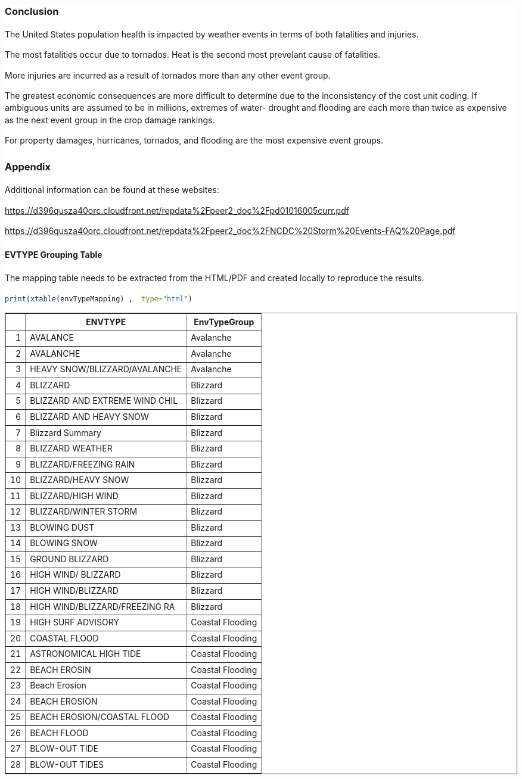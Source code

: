 
### Conclusion

The United States population health is impacted by weather events in terms of both fatalities and injuries.

The most fatalities occur due to tornados. Heat is the second most prevelant cause of fatalities.

More injuries are incurred as a result of tornados more than any other event group.

The greatest economic consequences are more difficult to determine due to the inconsistency of the cost unit coding. If ambiguous units are assumed to be in millions, extremes of water- drought and flooding are each more than twice as expensive as the next event group in the crop damage rankings.

For property damages, hurricanes, tornados, and flooding are the most expensive event groups.


 
### Appendix

Additional information can be found at these websites:

https://d396qusza40orc.cloudfront.net/repdata%2Fpeer2_doc%2Fpd01016005curr.pdf

https://d396qusza40orc.cloudfront.net/repdata%2Fpeer2_doc%2FNCDC%20Storm%20Events-FAQ%20Page.pdf


#### EVTYPE Grouping Table
The mapping table needs to be extracted from the HTML/PDF and created locally to reproduce the results.


```r
print(xtable(envTypeMapping) ,  type="html")                                                     
```



<table border=1>
<tr> <th>  </th> <th> ENVTYPE </th> <th> EnvTypeGroup </th>  </tr>
  <tr> <td align="right"> 1 </td> <td> AVALANCE </td> <td> Avalanche </td> </tr>
  <tr> <td align="right"> 2 </td> <td> AVALANCHE </td> <td> Avalanche </td> </tr>
  <tr> <td align="right"> 3 </td> <td> HEAVY SNOW/BLIZZARD/AVALANCHE </td> <td> Avalanche </td> </tr>
  <tr> <td align="right"> 4 </td> <td> BLIZZARD </td> <td> Blizzard </td> </tr>
  <tr> <td align="right"> 5 </td> <td> BLIZZARD AND EXTREME WIND CHIL </td> <td> Blizzard </td> </tr>
  <tr> <td align="right"> 6 </td> <td> BLIZZARD AND HEAVY SNOW </td> <td> Blizzard </td> </tr>
  <tr> <td align="right"> 7 </td> <td> Blizzard Summary </td> <td> Blizzard </td> </tr>
  <tr> <td align="right"> 8 </td> <td> BLIZZARD WEATHER </td> <td> Blizzard </td> </tr>
  <tr> <td align="right"> 9 </td> <td> BLIZZARD/FREEZING RAIN </td> <td> Blizzard </td> </tr>
  <tr> <td align="right"> 10 </td> <td> BLIZZARD/HEAVY SNOW </td> <td> Blizzard </td> </tr>
  <tr> <td align="right"> 11 </td> <td> BLIZZARD/HIGH WIND </td> <td> Blizzard </td> </tr>
  <tr> <td align="right"> 12 </td> <td> BLIZZARD/WINTER STORM </td> <td> Blizzard </td> </tr>
  <tr> <td align="right"> 13 </td> <td> BLOWING DUST </td> <td> Blizzard </td> </tr>
  <tr> <td align="right"> 14 </td> <td> BLOWING SNOW </td> <td> Blizzard </td> </tr>
  <tr> <td align="right"> 15 </td> <td> GROUND BLIZZARD </td> <td> Blizzard </td> </tr>
  <tr> <td align="right"> 16 </td> <td> HIGH WIND/ BLIZZARD </td> <td> Blizzard </td> </tr>
  <tr> <td align="right"> 17 </td> <td> HIGH WIND/BLIZZARD </td> <td> Blizzard </td> </tr>
  <tr> <td align="right"> 18 </td> <td> HIGH WIND/BLIZZARD/FREEZING RA </td> <td> Blizzard </td> </tr>
  <tr> <td align="right"> 19 </td> <td>    HIGH SURF ADVISORY </td> <td> Coastal Flooding </td> </tr>
  <tr> <td align="right"> 20 </td> <td>  COASTAL FLOOD </td> <td> Coastal Flooding </td> </tr>
  <tr> <td align="right"> 21 </td> <td> ASTRONOMICAL HIGH TIDE </td> <td> Coastal Flooding </td> </tr>
  <tr> <td align="right"> 22 </td> <td> BEACH EROSIN </td> <td> Coastal Flooding </td> </tr>
  <tr> <td align="right"> 23 </td> <td> Beach Erosion </td> <td> Coastal Flooding </td> </tr>
  <tr> <td align="right"> 24 </td> <td> BEACH EROSION </td> <td> Coastal Flooding </td> </tr>
  <tr> <td align="right"> 25 </td> <td> BEACH EROSION/COASTAL FLOOD </td> <td> Coastal Flooding </td> </tr>
  <tr> <td align="right"> 26 </td> <td> BEACH FLOOD </td> <td> Coastal Flooding </td> </tr>
  <tr> <td align="right"> 27 </td> <td> BLOW-OUT TIDE </td> <td> Coastal Flooding </td> </tr>
  <tr> <td align="right"> 28 </td> <td> BLOW-OUT TIDES </td> <td> Coastal Flooding </td> </tr>